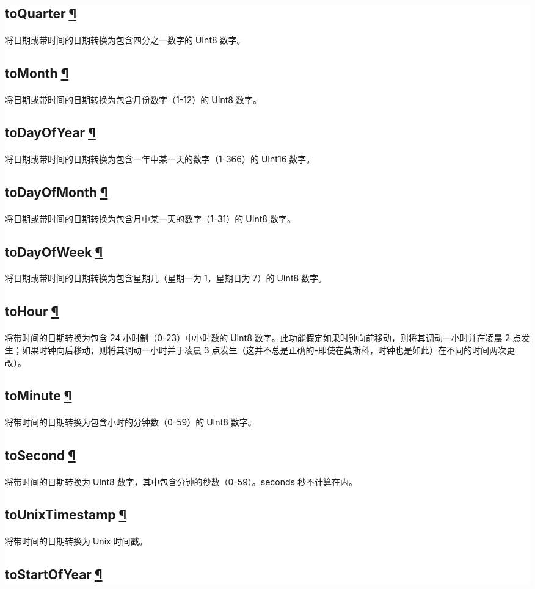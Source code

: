 ## toQuarter [¶](https://clickhouse.yandex/docs/en/query_language/functions/date_time_functions/#toquarter "永久链接")

将日期或带时间的日期转换为包含四分之一数字的 UInt8 数字。

## toMonth [¶](https://clickhouse.yandex/docs/en/query_language/functions/date_time_functions/#tomonth "永久链接")

将日期或带时间的日期转换为包含月份数字（1-12）的 UInt8 数字。

## toDayOfYear [¶](https://clickhouse.yandex/docs/en/query_language/functions/date_time_functions/#todayofyear "永久链接")

将日期或带时间的日期转换为包含一年中某一天的数字（1-366）的 UInt16 数字。

## toDayOfMonth [¶](https://clickhouse.yandex/docs/en/query_language/functions/date_time_functions/#todayofmonth "永久链接")

将日期或带时间的日期转换为包含月中某一天的数字（1-31）的 UInt8 数字。

## toDayOfWeek [¶](https://clickhouse.yandex/docs/en/query_language/functions/date_time_functions/#todayofweek "永久链接")

将日期或带时间的日期转换为包含星期几（星期一为 1，星期日为 7）的 UInt8 数字。

## toHour [¶](https://clickhouse.yandex/docs/en/query_language/functions/date_time_functions/#tohour "永久链接")

将带时间的日期转换为包含 24 小时制（0-23）中小时数的 UInt8 数字。此功能假定如果时钟向前移动，则将其调动一小时并在凌晨 2 点发生；如果时钟向后移动，则将其调动一小时并于凌晨 3 点发生（这并不总是正确的-即使在莫斯科，时钟也是如此）在不同的时间两次更改）。

## toMinute [¶](https://clickhouse.yandex/docs/en/query_language/functions/date_time_functions/#tominute "永久链接")

将带时间的日期转换为包含小时的分钟数（0-59）的 UInt8 数字。

## toSecond [¶](https://clickhouse.yandex/docs/en/query_language/functions/date_time_functions/#tosecond "永久链接")

将带时间的日期转换为 UInt8 数字，其中包含分钟的秒数（0-59）。seconds 秒不计算在内。

## toUnixTimestamp [¶](https://clickhouse.yandex/docs/en/query_language/functions/date_time_functions/#tounixtimestamp "永久链接")

将带时间的日期转换为 Unix 时间戳。

## toStartOfYear [¶](https://clickhouse.yandex/docs/en/query_language/functions/date_time_functions/#tostartofyear "永久链接")
